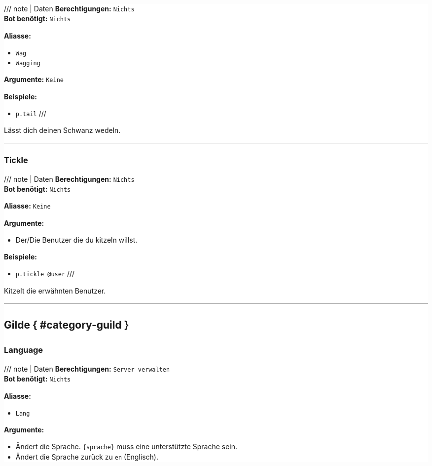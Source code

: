 /// note | Daten
**Berechtigungen:** `Nichts`  
**Bot benötigt:** `Nichts`

**Aliasse:**

- `Wag`
- `Wagging`

**Argumente:** `Keine`

**Beispiele:**

- `p.tail`
///

Lässt dich deinen Schwanz wedeln.

----
### Tickle

/// note | Daten
**Berechtigungen:** `Nichts`  
**Bot benötigt:** `Nichts`

**Aliasse:** `Keine`

**Argumente:**

-   
  Der/Die Benutzer die du kitzeln willst.

**Beispiele:**

- `p.tickle @user`
///

Kitzelt die erwähnten Benutzer.

----
## Gilde { #category-guild }

### Language

/// note | Daten
**Berechtigungen:** `Server verwalten`  
**Bot benötigt:** `Nichts`

**Aliasse:**

- `Lang`

**Argumente:**

-   
  Ändert die Sprache. `{sprache}` muss eine unterstützte Sprache sein.
-   
  Ändert die Sprache zurück zu `en` (Englisch).
